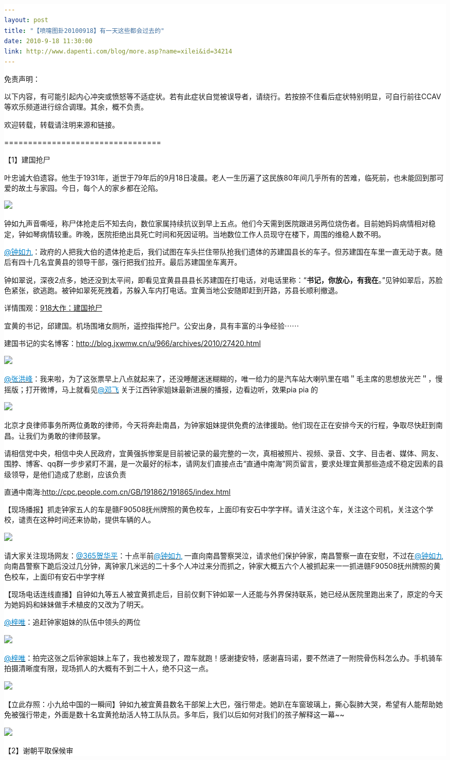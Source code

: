 ```yaml
---
layout: post
title: "【喷嚏图卦20100918】有一天这些都会过去的"
date: 2010-9-18 11:30:00
link: http://www.dapenti.com/blog/more.asp?name=xilei&id=34214
---
```


<div class="oblog_text" align="left">
<p>免责声明：</p>
<p>以下内容，有可能引起内心冲突或愤怒等不适症状。若有此症状自觉被误导者，请绕行。若按捺不住看后症状特别明显，可自行前往CCAV等欢乐频道进行综合调理。其余，概不负责。<a></a> </p>
<p>欢迎转载，转载请注明来源和链接。</p>
<p>================================= </p>
<p>【1】建国抢尸</p>
<p>叶忠诚大伯遗容。他生于1931年，逝世于79年后的9月18日凌晨。老人一生历遍了这民族80年间几乎所有的苦难，临死前，也未能回到那可爱的故土与家园。今日，每个人的家乡都在沦陷。</p>
<p><img style="BORDER-BOTTOM-COLOR: #000000; BORDER-TOP-COLOR: #000000; BORDER-RIGHT-COLOR: #000000; BORDER-LEFT-COLOR: #000000" border="0" src="http://ptimg.org:88/dapenti/AtUTCyX5/xJzNA.jpg"></p>
<p>钟如九声音嘶哑，称尸体抢走后不知去向，数位家属持续抗议到早上五点。他们今天需到医院跟进另两位烧伤者。目前她妈妈病情相对稳定，钟如琴病情较重。昨晚，医院拒绝出具死亡时间和死因证明。当地数位工作人员现守在楼下，周围的维稳人数不明。</p>
<p><a href="http://t.sina.com.cn/1819775930"><font color="#0082cb">@钟如九</font></a>：政府的人把我大伯的遗体抢走后，我们试图在车头拦住带队抢我们遗体的苏建国县长的车子。但苏建国在车里一直无动于衷。随后有四十几名宜黄县的领导干部，强行把我们拉开。最后苏建国坐车离开。</p>
<p>钟如翠说，深夜2点多，她还没到太平间，即看见宜黄县县县长苏建国在打电话，对电话里称：“<strong>书记，你放心，有我在</strong>。”见钟如翠后，苏脸色紧张，欲逃跑。被钟如翠死死拽着，苏躲入车内打电话。宜黄当地公安随即赶到开路，苏县长顺利撤退。 </p>
<p>详情围观：<a href="more.asp?name=xilei&amp;id=34210">918大作：建国抢尸</a></p>
<p>宜黄的书记，邱建国。机场围堵女厕所，遥控指挥抢尸。公安出身，具有丰富的斗争经验&#8943;&#8943; </p>
<p>建国书记的实名博客：<a href="http://blog.jxwmw.cn/u/966/archives/2010/27420.html">http://blog.jxwmw.cn/u/966/archives/2010/27420.html</a><a title="http://blog.jxwmw.cn/u/966/archives/2010/27420.html" href="http://sinaurl.cn/h4AqPn" target="_blank" mt="url"><font color="#0082cb"></font></a></p>
<p><img style="BORDER-BOTTOM-COLOR: #000000; BORDER-TOP-COLOR: #000000; BORDER-RIGHT-COLOR: #000000; BORDER-LEFT-COLOR: #000000" border="0" src="http://ptimg.org:88/dapenti/AtVDiDIt/yUIsu.jpg"></p>
<p><a href="http://t.sina.com.cn/n/%E5%BC%A0%E6%B4%AA%E5%B3%B0"><font color="#0082cb">@张洪峰</font></a>：我来啦，为了这张票早上八点就起来了，还没睡醒迷迷糊糊的，唯一给力的是汽车站大喇叭里在唱＂毛主席的思想放光芒＂，慢摇版；打开微博，马上就看见<a href="http://t.sina.com.cn/n/%E9%82%93%E9%A3%9E"><font color="#0082cb">@邓飞</font></a> 关于江西钟家姐妹最新进展的播报，边看边听，效果pia pia 的</p>
<p><img style="BORDER-BOTTOM-COLOR: #000000; BORDER-TOP-COLOR: #000000; BORDER-RIGHT-COLOR: #000000; BORDER-LEFT-COLOR: #000000" border="0" src="http://ptimg.org:88/dapenti/AtVDhXPe/4ZWtf.jpg"></p>
<p>北京才良律师事务所两位勇敢的律师，今天将奔赴南昌，为钟家姐妹提供免费的法律援助。他们现在正在安排今天的行程，争取尽快赶到南昌。让我们为勇敢的律师鼓掌。</p>
<p class="sms" mid="231100918244153078" type="1">请相信党中央，相信中央人民政府，宜黄强拆惨案是目前被记录的最完整的一次，真相被照片、视频、录音、文字、目击者、媒体、网友、围脖、博客、qq群一步步紧盯不漏，是一次最好的标本，请网友们直接点击“直通中南海”网页留言，要求处理宜黄那些造成不稳定因素的县级领导，是他们造成了悲剧，应该负责</p>
<p class="sms" mid="231100918244153078" type="1">直通中南海:<a href="http://cpc.people.com.cn/GB/191862/191865/index.html" target="_blank">http://cpc.people.com.cn/GB/191862/191865/index.html</a></p>
<p class="sms" mid="231100918244153078" type="1">【现场播报】抓走钟家五人的车是赣F90508抚州牌照的黄色校车，上面印有安石中学字样。请关注这个车，关注这个司机，关注这个学校，谴责在这种时间还来协助，提供车辆的人。</p>
<p><img style="BORDER-BOTTOM-COLOR: #000000; BORDER-TOP-COLOR: #000000; BORDER-RIGHT-COLOR: #000000; BORDER-LEFT-COLOR: #000000" border="0" src="http://ptimg.org:88/dapenti/AtVHjwPy/ymAxa.jpg"></p>
<p class="sms" mid="231100918244290031" type="1">请大家关注现场网友：<a href="http://t.sina.com.cn/n/365%E8%B4%BA%E5%8D%8E%E5%B9%B3"><font color="#0082cb">@365贺华平</font></a>：十点半前<a href="http://t.sina.com.cn/n/%E9%92%9F%E5%A6%82%E4%B9%9D"><font color="#0082cb">@钟如九</font></a> 一直向南昌警察哭泣，请求他们保护钟家，南昌警察一直在安慰，不过在<a href="http://t.sina.com.cn/n/%E9%92%9F%E5%A6%82%E4%B9%9D"><font color="#0082cb">@钟如九</font></a> 向南昌警察下跪后没过几分钟，离钟家几米远的二十多个人冲过来分而抓之，钟家大概五六个人被抓起来一一抓进赣F90508抚州牌照的黄色校车，上面印有安石中学字样</p>
<p class="sms" mid="231100918243748279" type="1">【现场电话连线直播】自钟如九等五人被宜黄抓走后，目前仅剩下钟如翠一人还能与外界保持联系，她已经从医院里跑出来了，原定的今天为她妈妈和妹妹做手术植皮的又改为了明天。</p>
<p class="sms" mid="231100918244290031" type="1"><a href="http://t.sina.com.cn/1687305461"><font color="#0082cb">@梓唯</font></a>：追赶钟家姐妹的队伍中领头的两位</p>
<p class="sms" mid="231100918244290031" type="1"><img style="BORDER-BOTTOM-COLOR: #000000; BORDER-TOP-COLOR: #000000; BORDER-RIGHT-COLOR: #000000; BORDER-LEFT-COLOR: #000000" border="0" src="http://ptimg.org:88/dapenti/AtVHHH5I/xIUD2.jpg"></p>
<p><a href="http://t.sina.com.cn/1687305461"><font color="#0082cb">@梓唯</font></a>：拍完这张之后钟家姐妹上车了，我也被发现了，蹬车就跑！感谢捷安特，感谢喜玛诺，要不然进了一附院骨伤科怎么办。手机骑车拍摄清晰度有限，现场抓人的大概有不到二十人，绝不只这一点。</p>
<p><img style="BORDER-BOTTOM-COLOR: #000000; BORDER-TOP-COLOR: #000000; BORDER-RIGHT-COLOR: #000000; BORDER-LEFT-COLOR: #000000" border="0" src="http://ptimg.org:88/dapenti/AtVIxUdv/Y3rBj.jpg"></p>
<p>【立此存照：小九给中国的一瞬间】钟如九被宜黄县数名干部架上大巴，强行带走。她趴在车窗玻璃上，撕心裂肺大哭，希望有人能帮助她免被强行带走，外面是数十名宜黄抢劫活人特工队队员。多年后，我们以后如何对我们的孩子解释这一幕~~</p>
<p><img style="BORDER-BOTTOM-COLOR: #000000; BORDER-TOP-COLOR: #000000; BORDER-RIGHT-COLOR: #000000; BORDER-LEFT-COLOR: #000000" border="0" src="http://ptimg.org:88/dapenti/AtX8EtF0/YnbD7.jpg"></p>
<p>【2】谢朝平取保候审</p>